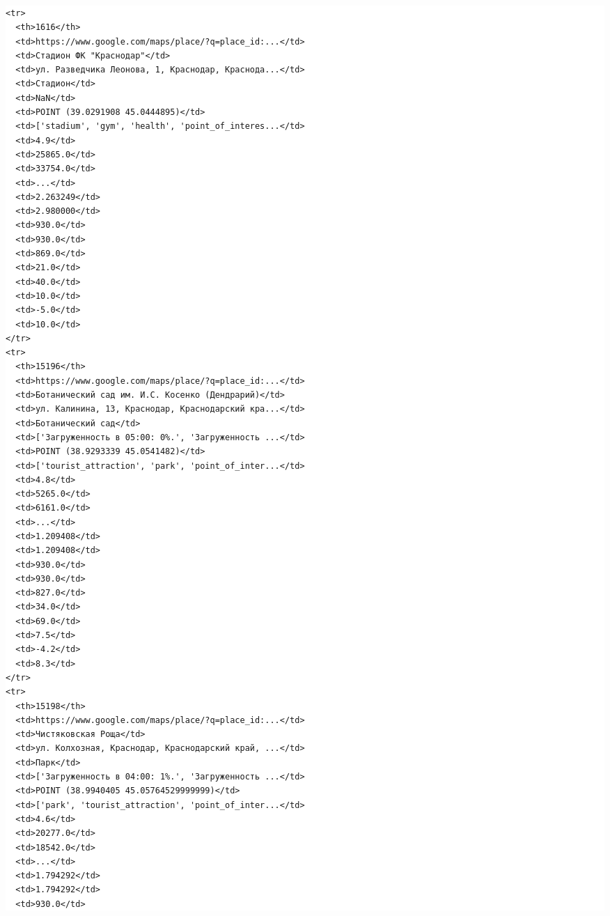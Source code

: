     <tr>
      <th>1616</th>
      <td>https://www.google.com/maps/place/?q=place_id:...</td>
      <td>Стадион ФК "Краснодар"</td>
      <td>ул. Разведчика Леонова, 1, Краснодар, Краснода...</td>
      <td>Стадион</td>
      <td>NaN</td>
      <td>POINT (39.0291908 45.0444895)</td>
      <td>['stadium', 'gym', 'health', 'point_of_interes...</td>
      <td>4.9</td>
      <td>25865.0</td>
      <td>33754.0</td>
      <td>...</td>
      <td>2.263249</td>
      <td>2.980000</td>
      <td>930.0</td>
      <td>930.0</td>
      <td>869.0</td>
      <td>21.0</td>
      <td>40.0</td>
      <td>10.0</td>
      <td>-5.0</td>
      <td>10.0</td>
    </tr>
    <tr>
      <th>15196</th>
      <td>https://www.google.com/maps/place/?q=place_id:...</td>
      <td>Ботанический сад им. И.С. Косенко (Дендрарий)</td>
      <td>ул. Калинина, 13, Краснодар, Краснодарский кра...</td>
      <td>Ботанический сад</td>
      <td>['Загруженность в 05:00: 0%.', 'Загруженность ...</td>
      <td>POINT (38.9293339 45.0541482)</td>
      <td>['tourist_attraction', 'park', 'point_of_inter...</td>
      <td>4.8</td>
      <td>5265.0</td>
      <td>6161.0</td>
      <td>...</td>
      <td>1.209408</td>
      <td>1.209408</td>
      <td>930.0</td>
      <td>930.0</td>
      <td>827.0</td>
      <td>34.0</td>
      <td>69.0</td>
      <td>7.5</td>
      <td>-4.2</td>
      <td>8.3</td>
    </tr>
    <tr>
      <th>15198</th>
      <td>https://www.google.com/maps/place/?q=place_id:...</td>
      <td>Чистяковская Роща</td>
      <td>ул. Колхозная, Краснодар, Краснодарский край, ...</td>
      <td>Парк</td>
      <td>['Загруженность в 04:00: 1%.', 'Загруженность ...</td>
      <td>POINT (38.9940405 45.05764529999999)</td>
      <td>['park', 'tourist_attraction', 'point_of_inter...</td>
      <td>4.6</td>
      <td>20277.0</td>
      <td>18542.0</td>
      <td>...</td>
      <td>1.794292</td>
      <td>1.794292</td>
      <td>930.0</td>